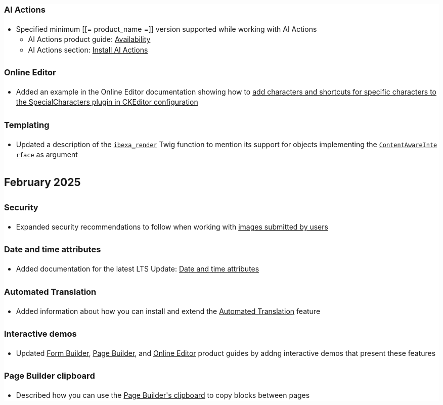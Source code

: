 ### AI Actions

- Specified minimum [[= product_name =]] version supported while working with AI Actions
    - AI Actions product guide: [Availability](https://doc.ibexa.co/en/latest/ai_actions/ai_actions_guide/#availability)
    - AI Actions section: [Install AI Actions](https://doc.ibexa.co/en/latest/ai_actions/install_ai_actions/)

### Online Editor

- Added an example in the Online Editor documentation showing how to [add characters and shortcuts for specific characters to the SpecialCharacters plugin in CKEditor configuration](https://doc.ibexa.co/en/latest/content_management/rich_text/extend_online_editor/#change-ckeditor-configuration)

### Templating

- Updated a description of the [`ibexa_render`](https://doc.ibexa.co/en/latest/templating/twig_function_reference/content_twig_functions/#content-rendering) Twig function to mention its support for objects implementing the [`ContentAwareInterface`](https://doc.ibexa.co/en/latest/api/php_api/php_api_reference/classes/Ibexa-Contracts-Core-Repository-Values-Content-ContentAwareInterface.html) as argument

## February 2025

### Security

- Expanded security recommendations to follow when working with [images submitted by users](https://doc.ibexa.co/en/latest/content_management/images/images/#configuring-image-variations)

### Date and time attributes

- Added documentation for the latest LTS Update: [Date and time attributes](https://doc.ibexa.co/en/latest/pim/attributes/date_and_time/)

### Automated Translation

- Added information about how you can install and extend the [Automated Translation](https://doc.ibexa.co/en/latest/multisite/languages/automated_translations/) feature

### Interactive demos

- Updated [Form Builder](https://doc.ibexa.co/en/latest/content_management/forms/form_builder_guide/#how-does-form-builder-work), [Page Builder](https://doc.ibexa.co/en/latest/content_management/pages/page_builder_guide/#create-page), and [Online Editor](https://doc.ibexa.co/en/latest/content_management/rich_text/online_editor_guide/) product guides by addng interactive demos that present these features

### Page Builder clipboard

- Described how you can use the [Page Builder's clipboard](https://doc.ibexa.co/projects/userguide/en/latest/content_management/create_edit_pages/#copy-blocks) to copy blocks between pages
